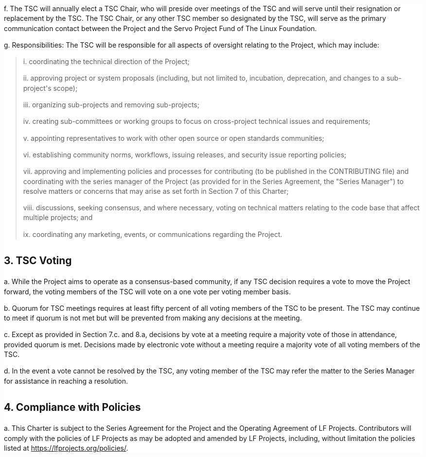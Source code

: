 f.  The TSC will annually elect a TSC Chair, who will preside over meetings of the TSC and will serve until their resignation or replacement by the TSC. The TSC Chair, or any other TSC member so designated by the TSC, will serve as the primary communication contact between the Project and the Servo Project Fund of The Linux Foundation.

g.  Responsibilities: The TSC will be responsible for all aspects of oversight relating to the Project, which may include:

> i. coordinating the technical direction of the Project;
>
> ii.  approving project or system proposals (including, but not limited to, incubation, deprecation, and changes to a sub-project's scope);
>
> iii. organizing sub-projects and removing sub-projects;
>
> iv. creating sub-committees or working groups to focus on cross-project technical issues and requirements;
>
> v. appointing representatives to work with other open source or open standards communities;
>
> vi. establishing community norms, workflows, issuing releases, and security issue reporting policies;
>
> vii.  approving and implementing policies and processes for contributing (to be published in the CONTRIBUTING file) and coordinating with the series manager of the Project (as provided for in the Series Agreement, the "Series Manager") to resolve matters or concerns that may arise as set forth in Section 7 of this Charter;
>
> viii. discussions, seeking consensus, and where necessary, voting on technical matters relating to the code base that affect multiple projects; and
>
> ix. coordinating any marketing, events, or communications regarding the Project.

## 3.  TSC Voting

a.  While the Project aims to operate as a consensus-based community, if any TSC decision requires a vote to move the Project forward, the voting members of the TSC will vote on a one vote per voting member basis.

b.  Quorum for TSC meetings requires at least fifty percent of all voting members of the TSC to be present. The TSC may continue to meet if quorum is not met but will be prevented from making any decisions at the meeting.

c.  Except as provided in Section 7.c. and 8.a, decisions by vote at a meeting require a majority vote of those in attendance, provided quorum is met. Decisions made by electronic vote without a meeting require a majority vote of all voting members of the TSC.

d.  In the event a vote cannot be resolved by the TSC, any voting member of the TSC may refer the matter to the Series Manager for assistance in reaching a resolution.

## 4.  Compliance with Policies

a.  This Charter is subject to the Series Agreement for the Project and the Operating Agreement of LF Projects. Contributors will comply with the policies of LF Projects as may be adopted and amended by LF Projects, including, without limitation the policies listed at https://lfprojects.org/policies/.
